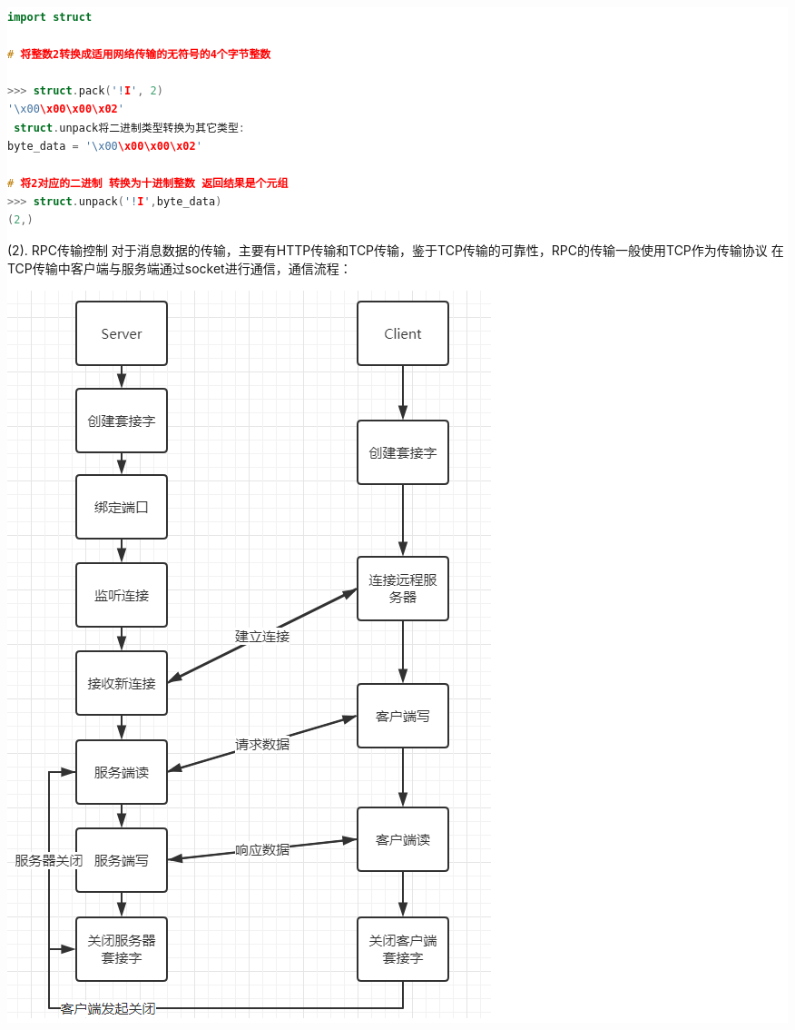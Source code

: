 ```c++
import struct

# 将整数2转换成适用网络传输的无符号的4个字节整数

>>> struct.pack('!I', 2)
'\x00\x00\x00\x02'
 struct.unpack将二进制类型转换为其它类型:
byte_data = '\x00\x00\x00\x02'

# 将2对应的二进制 转换为十进制整数 返回结果是个元组
>>> struct.unpack('!I',byte_data)
(2,)
```

 (2). RPC传输控制
 对于消息数据的传输，主要有HTTP传输和TCP传输，鉴于TCP传输的可靠性，RPC的传输一般使用TCP作为传输协议
在TCP传输中客户端与服务端通过socket进行通信，通信流程：

![rpc3](../images/rpc3.PNG)
 